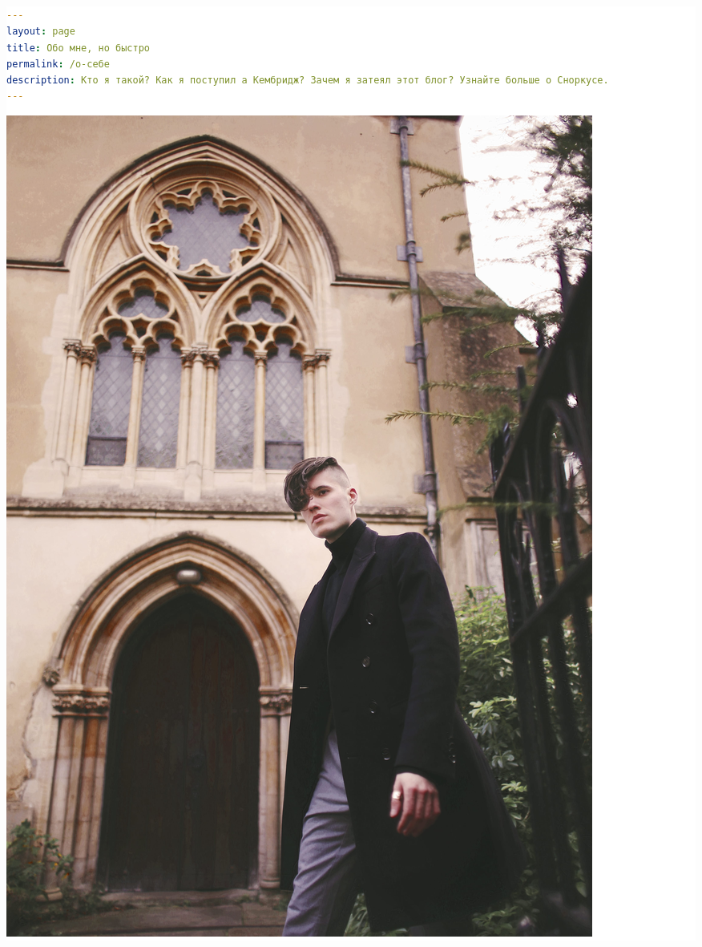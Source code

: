 ```yaml
---
layout: page
title: Обо мне, но быстро
permalink: /о-себе
description: Кто я такой? Как я поступил а Кембридж? Зачем я затеял этот блог? Узнайте больше о Сноркусе.
---
```


<img class="photo-left" src="/assets/images/me.jpg" alt="Привет, я Сноркус">
